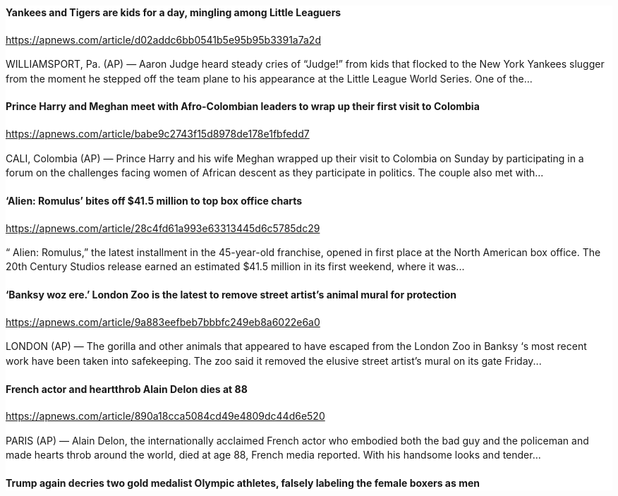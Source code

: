 #### Yankees and Tigers are kids for a day, mingling among Little Leaguers

<span style="color: blue!80!green"><https://apnews.com/article/d02addc6bb0541b5e95b95b3391a7a2d></span>

WILLIAMSPORT, Pa. (AP) — Aaron Judge heard steady cries of “Judge!” from
kids that flocked to the New York Yankees slugger from the moment he
stepped off the team plane to his appearance at the Little League World
Series. One of the...

#### Prince Harry and Meghan meet with Afro-Colombian leaders to wrap up their first visit to Colombia

<span style="color: blue!80!green"><https://apnews.com/article/babe9c2743f15d8978de178e1fbfedd7></span>

CALI, Colombia (AP) — Prince Harry and his wife Meghan wrapped up their
visit to Colombia on Sunday by participating in a forum on the
challenges facing women of African descent as they participate in
politics. The couple also met with...

#### ‘Alien: Romulus’ bites off \$41.5 million to top box office charts

<span style="color: blue!80!green"><https://apnews.com/article/28c4fd61a993e63313445d6c5785dc29></span>

“ Alien: Romulus,” the latest installment in the 45-year-old franchise,
opened in first place at the North American box office. The 20th Century
Studios release earned an estimated \$41.5 million in its first weekend,
where it was...

#### ‘Banksy woz ere.’ London Zoo is the latest to remove street artist’s animal mural for protection

<span style="color: blue!80!green"><https://apnews.com/article/9a883eefbeb7bbbfc249eb8a6022e6a0></span>

LONDON (AP) — The gorilla and other animals that appeared to have
escaped from the London Zoo in Banksy ‘s most recent work have been
taken into safekeeping. The zoo said it removed the elusive street
artist’s mural on its gate Friday...

#### French actor and heartthrob Alain Delon dies at 88

<span style="color: blue!80!green"><https://apnews.com/article/890a18cca5084cd49e4809dc44d6e520></span>

PARIS (AP) — Alain Delon, the internationally acclaimed French actor who
embodied both the bad guy and the policeman and made hearts throb around
the world, died at age 88, French media reported. With his handsome
looks and tender...

#### Trump again decries two gold medalist Olympic athletes, falsely labeling the female boxers as men
